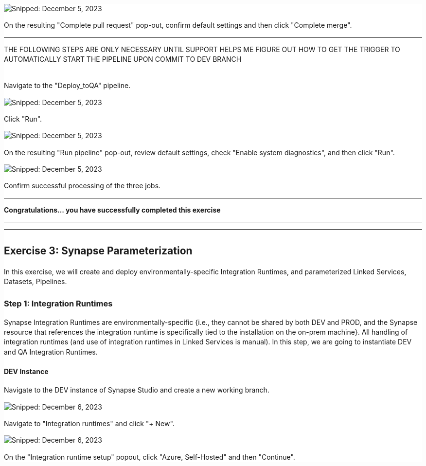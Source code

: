 <img src="https://github.com/richchapler/AzureSolutions/assets/44923999/59b179af-b6a8-4f91-9c8d-011c29360ece" width="800" title="Snipped: December 5, 2023" />

On the resulting "Complete pull request" pop-out, confirm default settings and then click "Complete merge".

-----
THE FOLLOWING STEPS ARE ONLY NECESSARY UNTIL SUPPORT HELPS ME FIGURE OUT HOW TO GET THE TRIGGER TO AUTOMATICALLY START THE PIPELINE UPON COMMIT TO DEV BRANCH

<br>Navigate to the "Deploy_toQA" pipeline.

<img src="https://github.com/richchapler/AzureSolutions/assets/44923999/86278a91-d839-4831-9c1b-5a6cca9d6042" width="800" title="Snipped: December 5, 2023" />

Click "Run".

<img src="https://github.com/richchapler/AzureSolutions/assets/44923999/92debc4b-d5cd-4d07-82a3-69bd01f44630" width="800" title="Snipped: December 5, 2023" />

On the resulting "Run pipeline" pop-out, review default settings, check "Enable system diagnostics", and then click "Run".

<img src="https://github.com/richchapler/AzureSolutions/assets/44923999/0dd1b512-6432-44fd-842c-9ca549144eff" width="800" title="Snipped: December 5, 2023" />

Confirm successful processing of the three jobs.

-----

**Congratulations... you have successfully completed this exercise**

-----
-----

## Exercise 3: Synapse Parameterization
In this exercise, we will create and deploy environmentally-specific Integration Runtimes, and parameterized Linked Services, Datasets, Pipelines.

### Step 1: Integration Runtimes
Synapse Integration Runtimes are environmentally-specific {i.e., they cannot be shared by both DEV and PROD, and the Synapse resource that references the integration runtime is specifically tied to the installation on the on-prem machine}. All handling of integration runtimes (and use of integration runtimes in Linked Services is manual). In this step, we are going to instantiate DEV and QA Integration Runtimes.

#### DEV Instance

Navigate to the DEV instance of Synapse Studio and create a new working branch.

<img src="https://github.com/richchapler/AzureSolutions/assets/44923999/7bdd4455-5b2b-4bce-9547-46db3a368e0f" width="800" title="Snipped: December 6, 2023" />

Navigate to "Integration runtimes" and click "+ New".

<img src="https://github.com/richchapler/AzureSolutions/assets/44923999/c0d09842-bd91-494d-9c64-4091f23812a7" width="800" title="Snipped: December 6, 2023" />

On the "Integration runtime setup" popout, click "Azure, Self-Hosted" and then "Continue".
